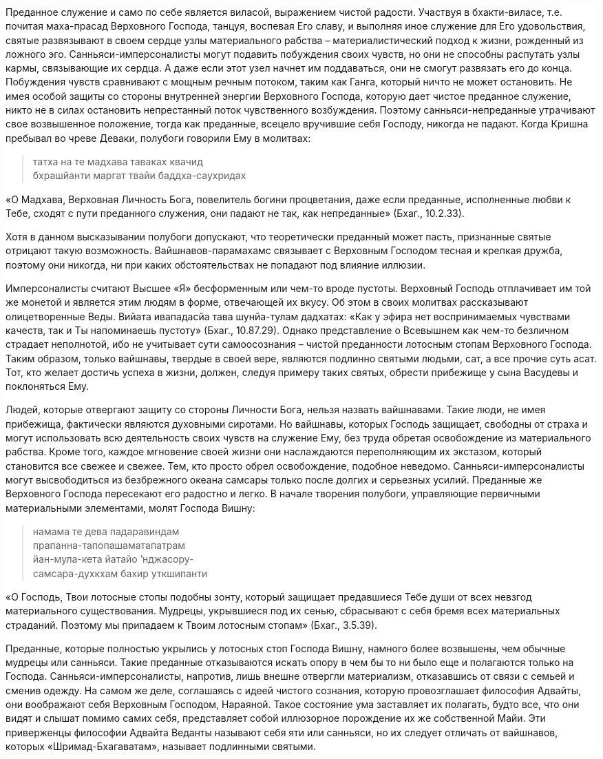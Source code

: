 Преданное служение и само по себе является виласой, выражением чистой радости. Участвуя в бхакти-виласе, т.е. почитая маха-прасад Верховного Господа, танцуя, воспевая Его славу, и выполняя иное служение для Его удовольствия, святые развязывают в своем сердце узлы материального рабства – материалистический подход к жизни, рожденный из ложного эго. Санньяси-имперсоналисты могут подавить побуждения своих чувств, но они не способны распутать узлы кармы, связывающие их сердца. А даже если этот узел начнет им поддаваться, они не смогут развязать его до конца. Побуждения чувств сравнивают с мощным речным потоком, таким как Ганга, который ничто не может остановить. Не имея особой защиты со стороны внутренней энергии Верховного Господа, которую дает чистое преданное служение, никто не в силах остановить непрестанный поток чувственного возбуждения. Поэтому санньяси-непреданные утрачивают свое возвышенное положение, тогда как преданные, всецело вручившие себя Господу, никогда не падают. Когда Кришна пребывал во чреве Деваки, полубоги говорили Ему в молитвах:

> татха на те мадхава таваках квачид<br/>
> бхрашйанти маргат твайи баддха-саухридах<br/>

«О Мадхава, Верховная Личность Бога, повелитель богини процветания, даже если преданные, исполненные любви к Тебе, сходят с пути преданного служения, они падают не так, как непреданные» (Бхаг., 10.2.33).

Хотя в данном высказывании полубоги допускают, что теоретически преданный может пасть, признанные святые отрицают такую возможность. Вайшнавов-парамахамс связывает с Верховным Господом тесная и крепкая дружба, поэтому они никогда, ни при каких обстоятельствах не попадают под влияние иллюзии.

Имперсоналисты считают Высшее «Я» бесформенным или чем-то вроде пустоты. Верховный Господь отплачивает им той же монетой и является этим людям в форме, отвечающей их вкусу. Об этом в своих молитвах рассказывают олицетворенные Веды. Вийата ивападасйа тава шунйа-тулам дадхатах: «Как у эфира нет воспринимаемых чувствами качеств, так и Ты напоминаешь пустоту» (Бхаг., 10.87.29). Однако представление о Всевышнем как чем-то безличном страдает неполнотой, ибо не учитывает сути самоосознания – чистой преданности лотосным стопам Верховного Господа. Таким образом, только вайшнавы, твердые в своей вере, являются подлинно святыми людьми, сат, а все прочие суть асат. Тот, кто желает достичь успеха в жизни, должен, следуя примеру таких святых, обрести прибежище у сына Васудевы и поклоняться Ему.

Людей, которые отвергают защиту со стороны Личности Бога, нельзя назвать вайшнавами. Такие люди, не имея прибежища, фактически являются духовными сиротами. Но вайшнавы, которых Господь защищает, свободны от страха и могут использовать всю деятельность своих чувств на служение Ему, без труда обретая освобождение из материального рабства. Кроме того, каждое мгновение своей жизни они наслаждаются переполняющим их экстазом, который становится все свежее и свежее. Тем, кто просто обрел освобождение, подобное неведомо. Санньяси-имперсоналисты могут высвободиться из безбрежного океана самсары только после долгих и серьезных усилий. Преданные же Верховного Господа пересекают его радостно и легко. В начале творения полубоги, управляющие первичными материальными элементами, молят Господа Вишну:

> намама те дева падаравиндам<br/>
> прапанна-тапопашаматапатрам<br/>
> йан-мула-кета йатайо ’нджасору-<br/>
> самсара-духкхам бахир уткшипанти<br/>

«О Господь, Твои лотосные стопы подобны зонту, который защищает предавшиеся Тебе души от всех невзгод материального существования. Мудрецы, укрывшиеся под их сенью, сбрасывают с себя бремя всех материальных страданий. Поэтому мы припадаем к Твоим лотосным стопам» (Бхаг., 3.5.39).

Преданные, которые полностью укрылись у лотосных стоп Господа Вишну, намного более возвышены, чем обычные мудрецы или санньяси. Такие преданные отказываются искать опору в чем бы то ни было еще и полагаются только на Господа. Санньяси-имперсоналисты, напротив, лишь внешне отвергли материализм, отказавшись от связи с семьей и сменив одежду. На самом же деле, соглашаясь с идеей чистого сознания, которую провозглашает философия Адвайты, они воображают себя Верховным Господом, Нараяной. Такое состояние ума заставляет их полагать, будто все, что они видят и слышат помимо самих себя, представляет собой иллюзорное порождение их же собственной Майи. Эти приверженцы философии Адвайта Веданты называют себя яти или санньяси, но их следует отличать от вайшнавов, которых «Шримад-Бхагаватам», называет подлинными святыми.
